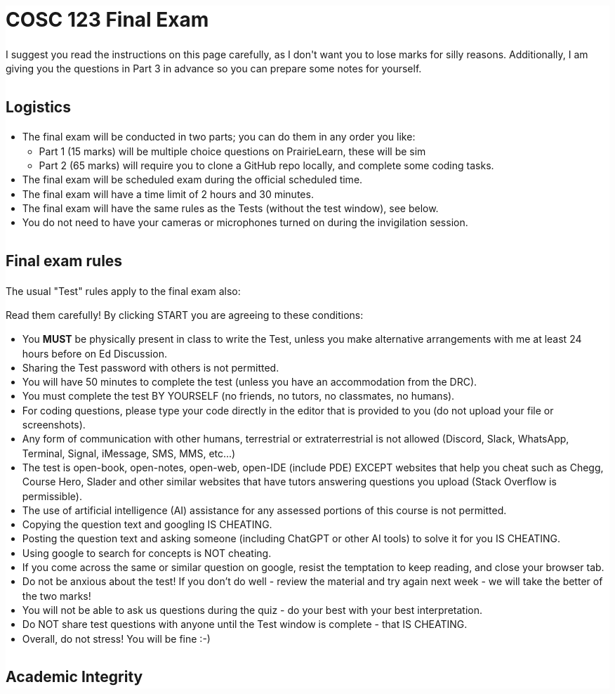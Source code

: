 # COSC 123 Final Exam

I suggest you read the instructions on this page carefully, as I don't want you to lose marks for silly reasons. Additionally, I am giving you the questions in Part 3 in advance so you can prepare some notes for yourself.

## Logistics

- The final exam will be conducted in two parts; you can do them in any order you like:
    - Part 1 (15 marks) will be multiple choice questions on PrairieLearn, these will be sim
    - Part 2 (65 marks) will require you to clone a GitHub repo locally, and complete some coding tasks.
- The final exam will be scheduled exam during the official scheduled time.
- The final exam will have a time limit of 2 hours and 30 minutes.
- The final exam will have the same rules as the Tests (without the test window), see below.
- You do not need to have your cameras or microphones turned on during the invigilation session.

## Final exam rules

The usual "Test" rules apply to the final exam also:

Read them carefully! By clicking START you are agreeing to these conditions:

- You **MUST** be physically present in class to write the Test, unless you make alternative arrangements with me at least 24 hours before on Ed Discussion.
- Sharing the Test password with others is not permitted.
- You will have 50 minutes to complete the test (unless you have an accommodation from the DRC).
- You must complete the test BY YOURSELF (no friends, no tutors, no classmates, no humans).
- For coding questions, please type your code directly in the editor that is provided to you (do not upload your file or screenshots).
- Any form of communication with other humans, terrestrial or extraterrestrial is not allowed (Discord, Slack, WhatsApp, Terminal, Signal, iMessage, SMS, MMS, etc...)
- The test is open-book, open-notes, open-web, open-IDE (include PDE) EXCEPT websites that help you cheat such as Chegg, Course Hero, Slader and other similar websites that have tutors answering questions you upload (Stack Overflow is permissible).
- The use of artificial intelligence (AI) assistance for any assessed portions of this course is not permitted.
- Copying the question text and googling IS CHEATING.
- Posting the question text and asking someone (including ChatGPT or other AI tools) to solve it for you IS CHEATING.
- Using google to search for concepts is NOT cheating.
- If you come across the same or similar question on google, resist the temptation to keep reading, and close your browser tab.
- Do not be anxious about the test! If you don’t do well - review the material and try again next week - we will take the better of the two marks!
- You will not be able to ask us questions during the quiz - do your best with your best interpretation.
- Do NOT share test questions with anyone until the Test window is complete - that IS CHEATING.
- Overall, do not stress! You will be fine :-)
## Academic Integrity
